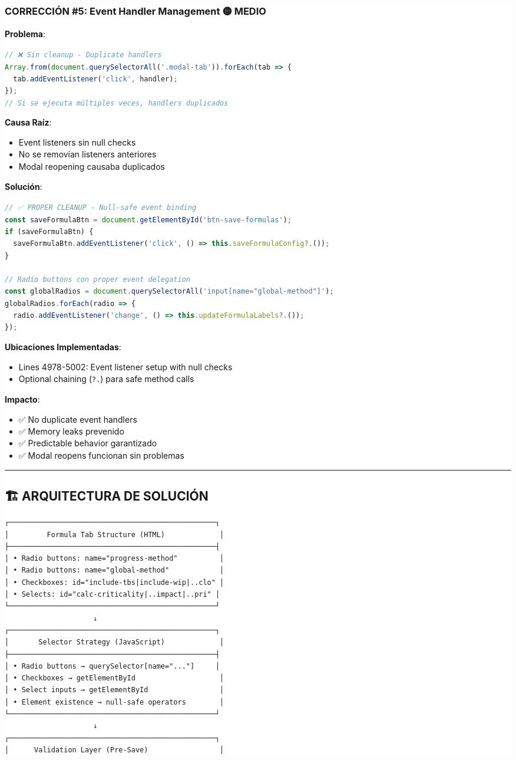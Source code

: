 
### CORRECCIÓN #5: Event Handler Management 🟡 MEDIO

**Problema**:
```javascript
// ❌ Sin cleanup - Duplicate handlers
Array.from(document.querySelectorAll('.modal-tab')).forEach(tab => {
  tab.addEventListener('click', handler);
});
// Si se ejecuta múltiples veces, handlers duplicados
```

**Causa Raíz**:
- Event listeners sin null checks
- No se removían listeners anteriores
- Modal reopening causaba duplicados

**Solución**:
```javascript
// ✅ PROPER CLEANUP - Null-safe event binding
const saveFormulaBtn = document.getElementById('btn-save-formulas');
if (saveFormulaBtn) {
  saveFormulaBtn.addEventListener('click', () => this.saveFormulaConfig?.());
}

// Radio buttons con proper event delegation
const globalRadios = document.querySelectorAll('input[name="global-method"]');
globalRadios.forEach(radio => {
  radio.addEventListener('change', () => this.updateFormulaLabels?.());
});
```

**Ubicaciones Implementadas**:
- Lines 4978-5002: Event listener setup with null checks
- Optional chaining (`?.`) para safe method calls

**Impacto**:
- ✅ No duplicate event handlers
- ✅ Memory leaks prevenido
- ✅ Predictable behavior garantizado
- ✅ Modal reopens funcionan sin problemas

---

## 🏗️ ARQUITECTURA DE SOLUCIÓN

```
┌─────────────────────────────────────────────────┐
│         Formula Tab Structure (HTML)             │
├─────────────────────────────────────────────────┤
│ • Radio buttons: name="progress-method"          │
│ • Radio buttons: name="global-method"            │
│ • Checkboxes: id="include-tbs|include-wip|..clo" │
│ • Selects: id="calc-criticality|..impact|..pri" │
└─────────────────────────────────────────────────┘
                     ↓
┌─────────────────────────────────────────────────┐
│       Selector Strategy (JavaScript)             │
├─────────────────────────────────────────────────┤
│ • Radio buttons → querySelector[name="..."]     │
│ • Checkboxes → getElementById                    │
│ • Select inputs → getElementById                 │
│ • Element existence → null-safe operators        │
└─────────────────────────────────────────────────┘
                     ↓
┌─────────────────────────────────────────────────┐
│      Validation Layer (Pre-Save)                 │
```